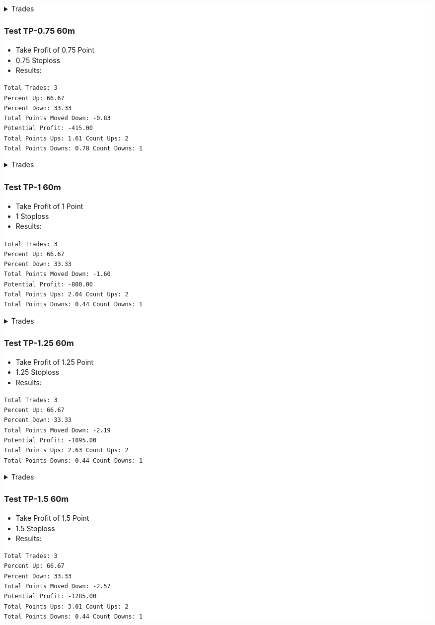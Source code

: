<details><summary>Trades</summary></details>

### Test TP-0.75 60m
* Take Profit of 0.75 Point
* 0.75 Stoploss
* Results:
```
Total Trades: 3
Percent Up: 66.67
Percent Down: 33.33
Total Points Moved Down: -0.83
Potential Profit: -415.00
Total Points Ups: 1.61 Count Ups: 2
Total Points Downs: 0.78 Count Downs: 1
```

<details><summary>Trades</summary></details>

### Test TP-1 60m
* Take Profit of 1 Point
* 1 Stoploss
* Results:
```
Total Trades: 3
Percent Up: 66.67
Percent Down: 33.33
Total Points Moved Down: -1.60
Potential Profit: -800.00
Total Points Ups: 2.04 Count Ups: 2
Total Points Downs: 0.44 Count Downs: 1
```

<details><summary>Trades</summary></details>

### Test TP-1.25 60m
* Take Profit of 1.25 Point
* 1.25 Stoploss
* Results:
```
Total Trades: 3
Percent Up: 66.67
Percent Down: 33.33
Total Points Moved Down: -2.19
Potential Profit: -1095.00
Total Points Ups: 2.63 Count Ups: 2
Total Points Downs: 0.44 Count Downs: 1
```

<details><summary>Trades</summary></details>

### Test TP-1.5 60m
* Take Profit of 1.5 Point
* 1.5 Stoploss
* Results:
```
Total Trades: 3
Percent Up: 66.67
Percent Down: 33.33
Total Points Moved Down: -2.57
Potential Profit: -1285.00
Total Points Ups: 3.01 Count Ups: 2
Total Points Downs: 0.44 Count Downs: 1
```
